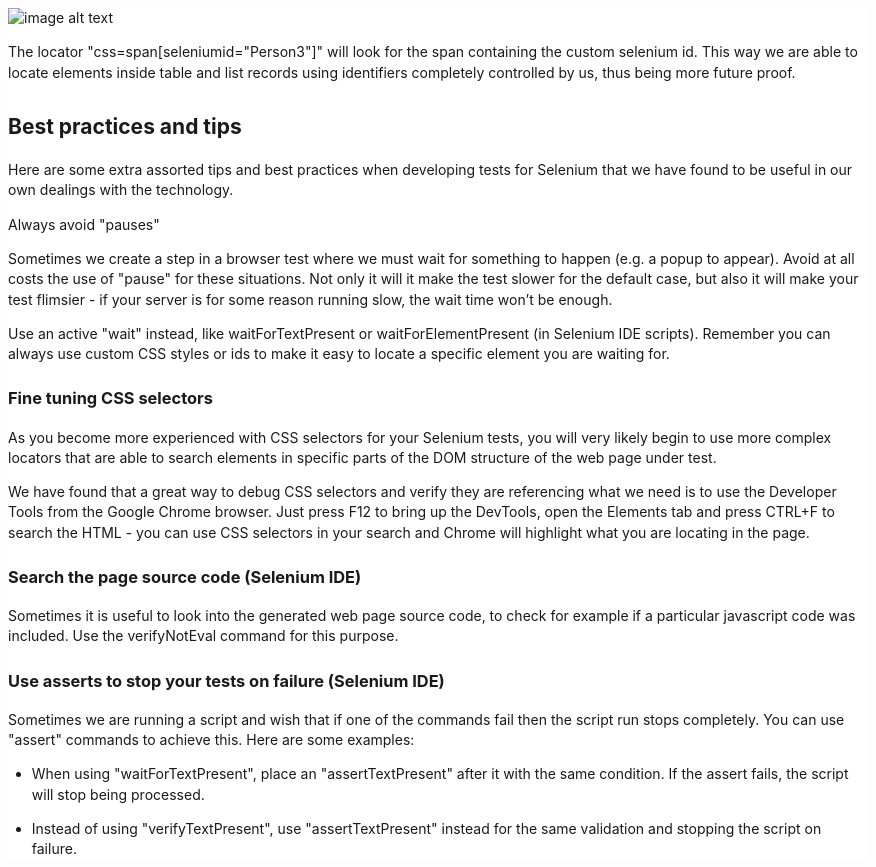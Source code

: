 
![image alt text](images/How-to-do-UI-testing-with-Selenium_9.png)

The locator "css=span[seleniumid="Person3"]" will look for the span containing the custom selenium id. This way we are able to locate elements inside table and list records using identifiers completely controlled by us, thus being more future proof.

## Best practices and tips

Here are some extra assorted tips and best practices when developing tests for Selenium that we have found to be useful in our own dealings with the technology.

Always avoid "pauses"

Sometimes we create a step in a browser test where we must wait for something to happen (e.g. a popup to appear). Avoid at all costs the use of "pause" for these situations. Not only it will it make the test slower for the default case, but also it will make your test flimsier - if your server is for some reason running slow, the wait time won’t be enough.

 

Use an active "wait" instead, like waitForTextPresent or waitForElementPresent (in Selenium IDE scripts). Remember you can always use custom CSS styles or ids to make it easy to locate a specific element you are waiting for.

### Fine tuning CSS selectors

As you become more experienced with CSS selectors for your Selenium tests, you will very likely begin to use more complex locators that are able to search elements in specific parts of the DOM structure of the web page under test.

 

We have found that a great way to debug CSS selectors and verify they are referencing what we need is to use the Developer Tools from the Google Chrome browser. Just press F12 to bring up the DevTools, open the Elements tab and press CTRL+F to search the HTML - you can use CSS selectors in your search and Chrome will highlight what you are locating in the page.

### Search the page source code (Selenium IDE)

Sometimes it is useful to look into the generated web page source code, to check for example if a particular javascript code was included. Use the verifyNotEval command for this purpose.

### Use asserts to stop your tests on failure (Selenium IDE)

Sometimes we are running a script and wish that if one of the commands fail then the script run stops completely. You can use "assert" commands to achieve this. Here are some examples:

 

* When using "waitForTextPresent", place an "assertTextPresent" after it with the same condition. If the assert fails, the script will stop being processed.
 

* Instead of using "verifyTextPresent", use "assertTextPresent" instead for the same validation and stopping the script on failure.
